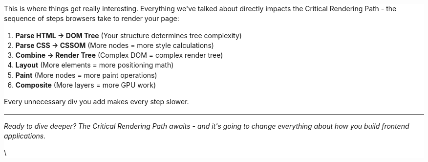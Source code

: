 This is where things get really interesting. Everything we've talked about directly impacts the Critical Rendering Path - the sequence of steps browsers take to render your page:

1. **Parse HTML → DOM Tree** (Your structure determines tree complexity)
2. **Parse CSS → CSSOM** (More nodes = more style calculations)
3. **Combine → Render Tree** (Complex DOM = complex render tree)
4. **Layout** (More elements = more positioning math)
5. **Paint** (More nodes = more paint operations)
6. **Composite** (More layers = more GPU work)

Every unnecessary div you add makes every step slower.

***

_Ready to dive deeper? The Critical Rendering Path awaits - and it's going to change everything about how you build frontend applications._

\

